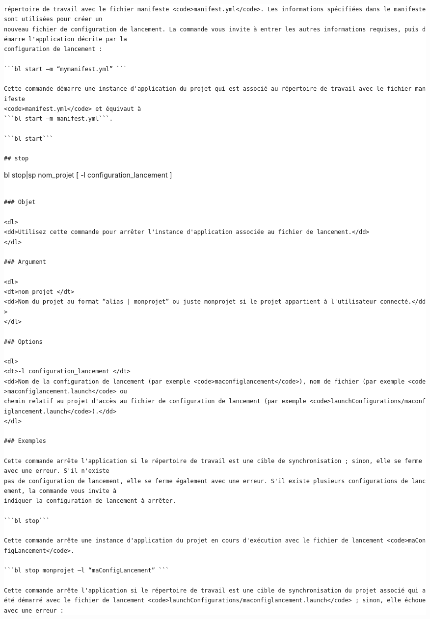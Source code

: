 ```
répertoire de travail avec le fichier manifeste <code>manifest.yml</code>. Les informations spécifiées dans le manifeste sont utilisées pour créer un
nouveau fichier de configuration de lancement. La commande vous invite à entrer les autres informations requises, puis démarre l'application décrite par la
configuration de lancement :

```bl start –m “mymanifest.yml” ```

Cette commande démarre une instance d'application du projet qui est associé au répertoire de travail avec le fichier manifeste
<code>manifest.yml</code> et équivaut à
```bl start –m manifest.yml```.

```bl start```

## stop

```
bl stop|sp nom_projet [ -l configuration_lancement ]
```

### Objet

<dl>
<dd>Utilisez cette commande pour arrêter l'instance d'application associée au fichier de lancement.</dd>
</dl>

### Argument

<dl>
<dt>nom_projet </dt>
<dd>Nom du projet au format “alias | monprojet” ou juste monprojet si le projet appartient à l'utilisateur connecté.</dd>
</dl>

### Options

<dl>
<dt>-l configuration_lancement </dt>
<dd>Nom de la configuration de lancement (par exemple <code>maconfiglancement</code>), nom de fichier (par exemple <code>maconfiglancement.launch</code> ou
chemin relatif au projet d'accès au fichier de configuration de lancement (par exemple <code>launchConfigurations/maconfiglancement.launch</code>).</dd>
</dl>

### Exemples

Cette commande arrête l'application si le répertoire de travail est une cible de synchronisation ; sinon, elle se ferme avec une erreur. S'il n'existe
pas de configuration de lancement, elle se ferme également avec une erreur. S'il existe plusieurs configurations de lancement, la commande vous invite à
indiquer la configuration de lancement à arrêter.

```bl stop```

Cette commande arrête une instance d'application du projet en cours d'exécution avec le fichier de lancement <code>maConfigLancement</code>.

```bl stop monprojet –l “maConfigLancement” ```

Cette commande arrête l'application si le répertoire de travail est une cible de synchronisation du projet associé qui a été démarré avec le fichier de lancement <code>launchConfigurations/maconfiglancement.launch</code> ; sinon, elle échoue avec une erreur : 
```
